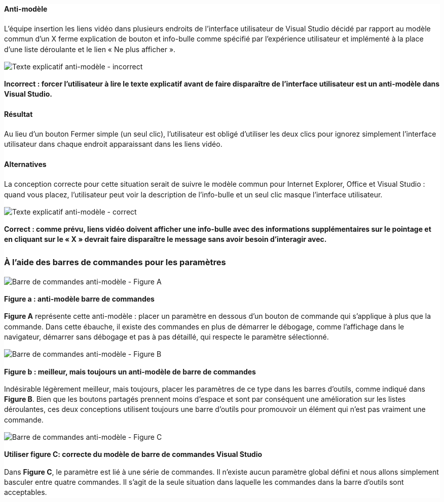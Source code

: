 #### <a name="anti-pattern"></a>Anti-modèle  
 L’équipe insertion les liens vidéo dans plusieurs endroits de l’interface utilisateur de Visual Studio décidé par rapport au modèle commun d’un X ferme explication de bouton et info-bulle comme spécifié par l’expérience utilisateur et implémenté à la place d’une liste déroulante et le lien « Ne plus afficher ».  
  
 ![Texte explicatif anti&#45;modèle &#45; incorrect](../../extensibility/ux-guidelines/media/incorrectuseofmultipleclicks.png "Incorrectuseofmultipleclicks")  
  
 **Incorrect : forcer l’utilisateur à lire le texte explicatif avant de faire disparaître de l’interface utilisateur est un anti-modèle dans Visual Studio.**  
  
#### <a name="result"></a>Résultat  
 Au lieu d’un bouton Fermer simple (un seul clic), l’utilisateur est obligé d’utiliser les deux clics pour ignorez simplement l’interface utilisateur dans chaque endroit apparaissant dans les liens vidéo.  
  
#### <a name="alternatives"></a>Alternatives  
 La conception correcte pour cette situation serait de suivre le modèle commun pour Internet Explorer, Office et Visual Studio : quand vous placez, l’utilisateur peut voir la description de l’info-bulle et un seul clic masque l’interface utilisateur.  
  
 ![Texte explicatif anti&#45;modèle &#45; correct](../../extensibility/ux-guidelines/media/explanatorytextanti-pattern-correct.png "Explanatorytextanti modèle correctes")  
  
 **Correct : comme prévu, liens vidéo doivent afficher une info-bulle avec des informations supplémentaires sur le pointage et en cliquant sur le « X » devrait faire disparaître le message sans avoir besoin d’interagir avec.**  
  
### <a name="using-command-bars-for-settings"></a>À l’aide des barres de commandes pour les paramètres  
 ![Barre de commandes anti&#45;modèle &#45; Figure A](../../extensibility/ux-guidelines/media/commandbaranti-pattern-figurea.png "Commandbaranti-modèle-FigureA")  
  
 **Figure a : anti-modèle barre de commandes**  
  
 **Figure A** représente cette anti-modèle : placer un paramètre en dessous d’un bouton de commande qui s’applique à plus que la commande. Dans cette ébauche, il existe des commandes en plus de démarrer le débogage, comme l’affichage dans le navigateur, démarrer sans débogage et pas à pas détaillé, qui respecte le paramètre sélectionné.  
  
 ![Barre de commandes anti&#45;modèle &#45; Figure B](../../extensibility/ux-guidelines/media/commandbaranti-pattern-figureb.png "Commandbaranti-modèle-FigureB")  
  
 **Figure b : meilleur, mais toujours un anti-modèle de barre de commandes**  
  
 Indésirable légèrement meilleur, mais toujours, placer les paramètres de ce type dans les barres d’outils, comme indiqué dans **Figure B**. Bien que les boutons partagés prennent moins d’espace et sont par conséquent une amélioration sur les listes déroulantes, ces deux conceptions utilisent toujours une barre d’outils pour promouvoir un élément qui n’est pas vraiment une commande.  
  
 ![Barre de commandes anti&#45;modèle &#45; Figure C](../../extensibility/ux-guidelines/media/commandbaranti-pattern-figurec.png "Commandbaranti-modèle-FigureC")  
  
 **Utiliser figure C: correcte du modèle de barre de commandes Visual Studio**  
  
 Dans **Figure C**, le paramètre est lié à une série de commandes. Il n’existe aucun paramètre global défini et nous allons simplement basculer entre quatre commandes. Il s’agit de la seule situation dans laquelle les commandes dans la barre d’outils sont acceptables.  
  